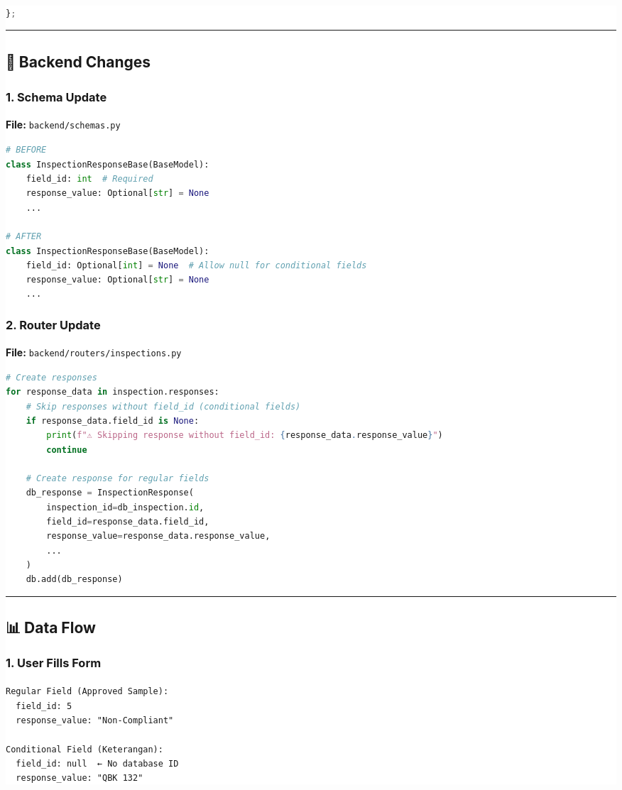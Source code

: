```typescript
};
```

---

## 🔧 Backend Changes

### **1. Schema Update**

**File:** `backend/schemas.py`

```python
# BEFORE
class InspectionResponseBase(BaseModel):
    field_id: int  # Required
    response_value: Optional[str] = None
    ...

# AFTER
class InspectionResponseBase(BaseModel):
    field_id: Optional[int] = None  # Allow null for conditional fields
    response_value: Optional[str] = None
    ...
```

### **2. Router Update**

**File:** `backend/routers/inspections.py`

```python
# Create responses
for response_data in inspection.responses:
    # Skip responses without field_id (conditional fields)
    if response_data.field_id is None:
        print(f"⚠️ Skipping response without field_id: {response_data.response_value}")
        continue
        
    # Create response for regular fields
    db_response = InspectionResponse(
        inspection_id=db_inspection.id,
        field_id=response_data.field_id,
        response_value=response_data.response_value,
        ...
    )
    db.add(db_response)
```

---

## 📊 Data Flow

### **1. User Fills Form**
```
Regular Field (Approved Sample):
  field_id: 5
  response_value: "Non-Compliant"

Conditional Field (Keterangan):
  field_id: null  ← No database ID
  response_value: "QBK 132"
```

